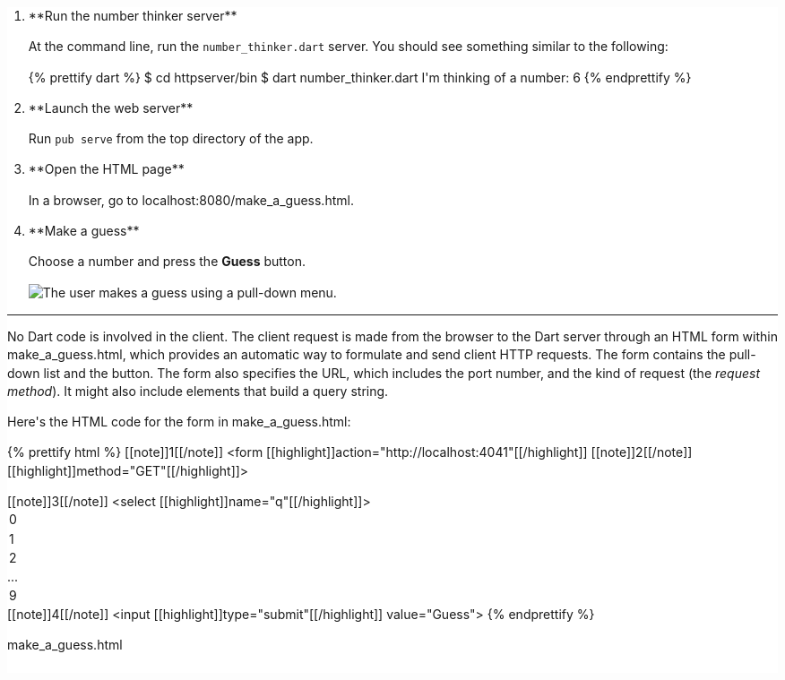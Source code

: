 <ol>
  <li markdown="1">
  **Run the number thinker server**

  At the command line, run the `number_thinker.dart` server.
  You should see something similar to the following:

{% prettify dart %}
$ cd httpserver/bin
$ dart number_thinker.dart
I'm thinking of a number: 6
{% endprettify %}

  </li>

  <li markdown="1">
  **Launch the web server**

  Run `pub serve` from the top directory of the app.
  </li>

  <li markdown="1">
  **Open the HTML page**

  In a browser, go to localhost:8080/make_a_guess.html.

  </li>
  <li markdown="1">
  **Make a guess**

  Choose a number and press the **Guess** button.

![The user makes a guess using a pull-down menu.](/tutorials/dart-vm/images/guessing.png)

  </li>
</ol>
<hr>

No Dart code is involved in the client.
The client request is made from the browser
to the Dart server through an HTML form
within make_a_guess.html,
which provides an automatic way to formulate and send client HTTP requests.
The form contains the pull-down list and the button.
The form also specifies the URL, which includes the port number,
and the kind of request (the _request method_).
It might also include elements that build a query string.

Here's the HTML code for the form in make_a_guess.html:

{% prettify html %}
[[note]]1[[/note]] <form [[highlight]]action="http://localhost:4041"[[/highlight]]
[[note]]2[[/note]]       [[highlight]]method="GET"[[/highlight]]>

[[note]]3[[/note]]   <select [[highlight]]name="q"[[/highlight]]>
        <option value="0">0</option>
        <option value="1">1</option>
        <option value="2">2</option>
        ...
        <option value="9">9</option>
      </select>
[[note]]4[[/note]]   <input [[highlight]]type="submit"[[/highlight]] value="Guess">
    </form>
{% endprettify %}
<div class="prettify-filename">make_a_guess.html</div><br>
